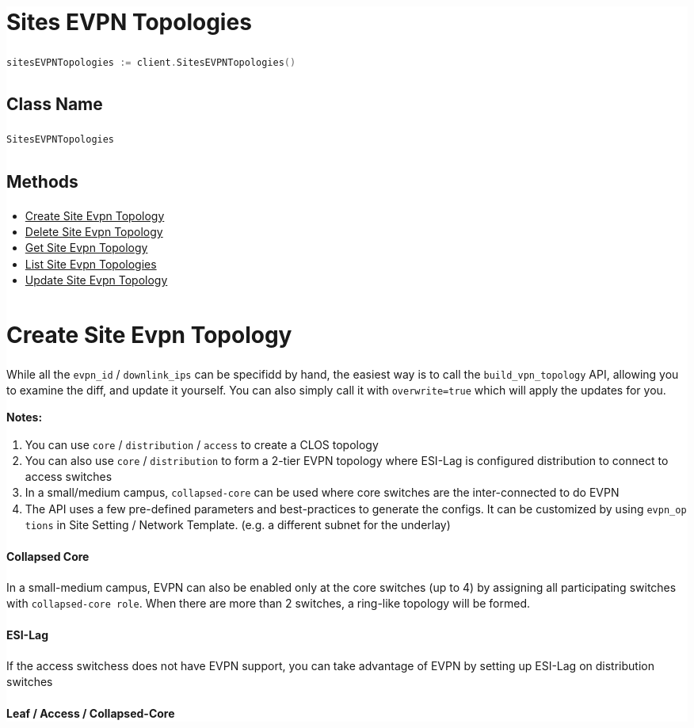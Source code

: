 # Sites EVPN Topologies

```go
sitesEVPNTopologies := client.SitesEVPNTopologies()
```

## Class Name

`SitesEVPNTopologies`

## Methods

* [Create Site Evpn Topology](../../doc/controllers/sites-evpn-topologies.md#create-site-evpn-topology)
* [Delete Site Evpn Topology](../../doc/controllers/sites-evpn-topologies.md#delete-site-evpn-topology)
* [Get Site Evpn Topology](../../doc/controllers/sites-evpn-topologies.md#get-site-evpn-topology)
* [List Site Evpn Topologies](../../doc/controllers/sites-evpn-topologies.md#list-site-evpn-topologies)
* [Update Site Evpn Topology](../../doc/controllers/sites-evpn-topologies.md#update-site-evpn-topology)


# Create Site Evpn Topology

While all the `evpn_id` / `downlink_ips` can be specifidd by hand, the easiest way is to call the `build_vpn_topology` API, allowing you to examine the diff, and update it yourself. You can also simply call it with `overwrite=true` which will apply the updates for you.

**Notes:**

1. You can use `core` / `distribution` / `access` to create a CLOS topology
2. You can also use `core` / `distribution` to form a 2-tier EVPN topology where ESI-Lag is configured distribution to connect to access switches
3. In a small/medium campus, `collapsed-core` can be used where core switches are the inter-connected to do EVPN
4. The API uses a few pre-defined parameters and best-practices to generate the configs. It can be customized by using `evpn_options` in Site Setting / Network Template. (e.g. a different subnet for the underlay)

#### Collapsed Core

In a small-medium campus, EVPN can also be enabled only at the core switches (up to 4) by assigning all participating switches with `collapsed-core role`. When there are more than 2 switches, a ring-like topology will be formed.

#### ESI-Lag

If the access switchess does not have EVPN support, you can take advantage of EVPN by setting up ESI-Lag on distribution switches

#### Leaf / Access / Collapsed-Core
